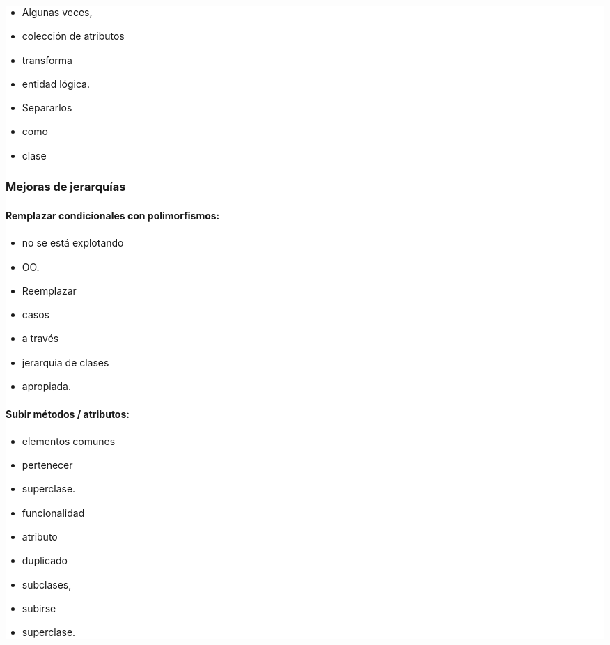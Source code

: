 
- Algunas veces,
- colección de atributos
- transforma
- entidad lógica.

- Separarlos
- como
- clase


### Mejoras de jerarquías


#### Remplazar condicionales con polimorﬁsmos:


- no se está explotando

- OO.

- Reemplazar
- casos
- a través
- jerarquía de clases
- apropiada.


#### Subir métodos / atributos:


- elementos comunes
- pertenecer
- superclase.

- funcionalidad
- atributo
- duplicado
- subclases,
- subirse

- superclase.